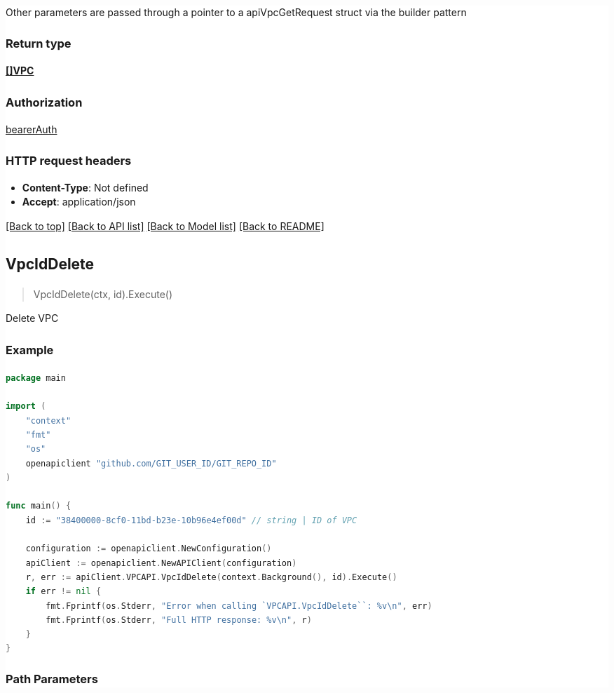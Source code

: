 Other parameters are passed through a pointer to a apiVpcGetRequest struct via the builder pattern


### Return type

[**[]VPC**](VPC.md)

### Authorization

[bearerAuth](../README.md#bearerAuth)

### HTTP request headers

- **Content-Type**: Not defined
- **Accept**: application/json

[[Back to top]](#) [[Back to API list]](../README.md#documentation-for-api-endpoints)
[[Back to Model list]](../README.md#documentation-for-models)
[[Back to README]](../README.md)


## VpcIdDelete

> VpcIdDelete(ctx, id).Execute()

Delete VPC

### Example

```go
package main

import (
	"context"
	"fmt"
	"os"
	openapiclient "github.com/GIT_USER_ID/GIT_REPO_ID"
)

func main() {
	id := "38400000-8cf0-11bd-b23e-10b96e4ef00d" // string | ID of VPC

	configuration := openapiclient.NewConfiguration()
	apiClient := openapiclient.NewAPIClient(configuration)
	r, err := apiClient.VPCAPI.VpcIdDelete(context.Background(), id).Execute()
	if err != nil {
		fmt.Fprintf(os.Stderr, "Error when calling `VPCAPI.VpcIdDelete``: %v\n", err)
		fmt.Fprintf(os.Stderr, "Full HTTP response: %v\n", r)
	}
}
```

### Path Parameters
